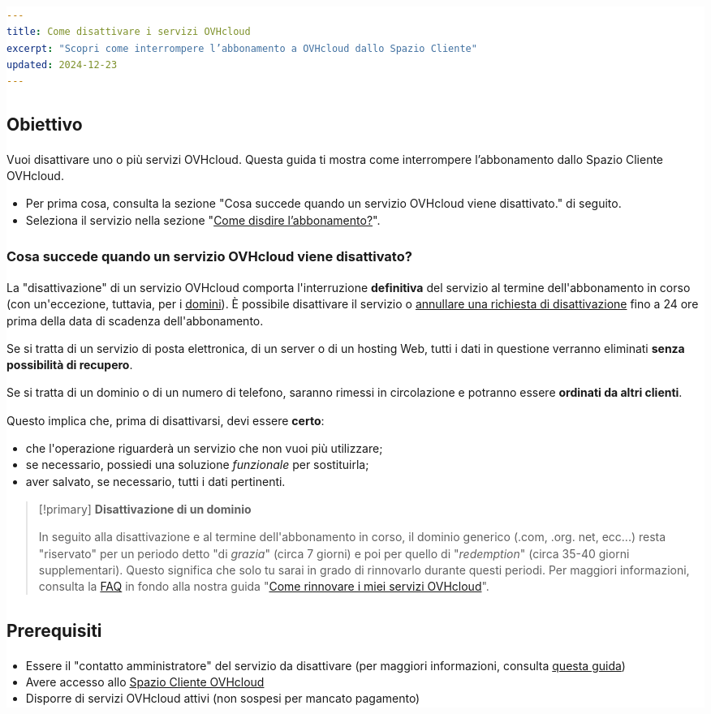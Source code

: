 ```yaml
---
title: Come disattivare i servizi OVHcloud
excerpt: "Scopri come interrompere l’abbonamento a OVHcloud dallo Spazio Cliente"
updated: 2024-12-23
---
```


## Obiettivo

Vuoi disattivare uno o più servizi OVHcloud. Questa guida ti mostra come interrompere l’abbonamento dallo Spazio Cliente OVHcloud.

- Per prima cosa, consulta la sezione "Cosa succede quando un servizio OVHcloud viene disattivato." di seguito.
- Seleziona il servizio nella sezione "[Come disdire l’abbonamento?](#terminate)".

### Cosa succede quando un servizio OVHcloud viene disattivato? <a name="consequences"></a>

La "disattivazione" di un servizio OVHcloud comporta l'interruzione **definitiva** del servizio al termine dell'abbonamento in corso (con un'eccezione, tuttavia, per i [domini](#domain)). È possibile disattivare il servizio o [annullare una richiesta di disattivazione](#cancel) fino a 24 ore prima della data di scadenza dell'abbonamento.

Se si tratta di un servizio di posta elettronica, di un server o di un hosting Web, tutti i dati in questione verranno eliminati **senza possibilità di recupero**.

Se si tratta di un dominio o di un numero di telefono, saranno rimessi in circolazione e potranno essere **ordinati da altri clienti**.

Questo implica che, prima di disattivarsi, devi essere **certo**:

- che l'operazione riguarderà un servizio che non vuoi più utilizzare;
- se necessario, possiedi una soluzione *funzionale* per sostituirla;
- aver salvato, se necessario, tutti i dati pertinenti.

<a name="domain"></a>

> [!primary]
> **Disattivazione di un dominio**
>
> In seguito alla disattivazione e al termine dell'abbonamento in corso, il dominio generico (.com, .org. net, ecc...) resta "riservato" per un periodo detto "di *grazia*" (circa 7 giorni) e poi per quello di "*redemption*" (circa 35-40 giorni supplementari). Questo significa che solo tu sarai in grado di rinnovarlo durante questi periodi. Per maggiori informazioni, consulta la [FAQ](/pages/account_and_service_management/managing_billing_payments_and_services/how_to_use_automatic_renewal#faq) in fondo alla nostra guida "[Come rinnovare i miei servizi OVHcloud](/pages/account_and_service_management/managing_billing_payments_and_services/how_to_use_automatic_renewal)".
>

## Prerequisiti

- Essere il "contatto amministratore" del servizio da disattivare (per maggiori informazioni, consulta [questa guida](/pages/account_and_service_management/account_information/managing_contacts#definition))
- Avere accesso allo [Spazio Cliente OVHcloud](https://www.ovh.com/auth/?action=gotomanager&from=https://www.ovh.it/&ovhSubsidiary=it)
- Disporre di servizi OVHcloud attivi (non sospesi per mancato pagamento)

